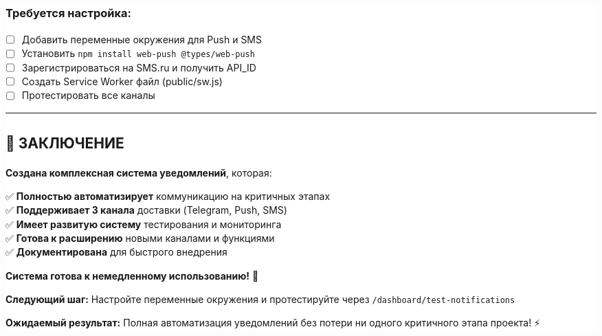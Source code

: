 ### **Требуется настройка:**
- [ ] Добавить переменные окружения для Push и SMS
- [ ] Установить `npm install web-push @types/web-push`
- [ ] Зарегистрироваться на SMS.ru и получить API_ID
- [ ] Создать Service Worker файл (public/sw.js)
- [ ] Протестировать все каналы

---

## 🎉 **ЗАКЛЮЧЕНИЕ**

**Создана комплексная система уведомлений**, которая:

✅ **Полностью автоматизирует** коммуникацию на критичных этапах  
✅ **Поддерживает 3 канала** доставки (Telegram, Push, SMS)  
✅ **Имеет развитую систему** тестирования и мониторинга  
✅ **Готова к расширению** новыми каналами и функциями  
✅ **Документирована** для быстрого внедрения  

**Система готова к немедленному использованию!** 🚀

**Следующий шаг:** Настройте переменные окружения и протестируйте через `/dashboard/test-notifications` 

**Ожидаемый результат:** Полная автоматизация уведомлений без потери ни одного критичного этапа проекта! ⚡ 